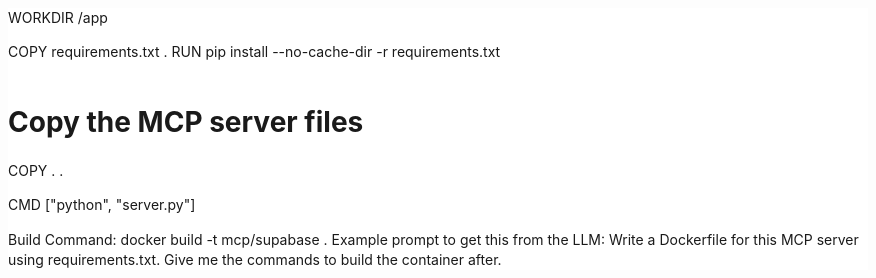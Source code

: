 WORKDIR /app

COPY requirements.txt .
RUN pip install --no-cache-dir -r requirements.txt

# Copy the MCP server files

COPY . .

CMD ["python", "server.py"]

Build Command:
docker build -t mcp/supabase .
Example prompt to get this from the LLM:
Write a Dockerfile for this MCP server using requirements.txt. Give me the commands to build the container after.
